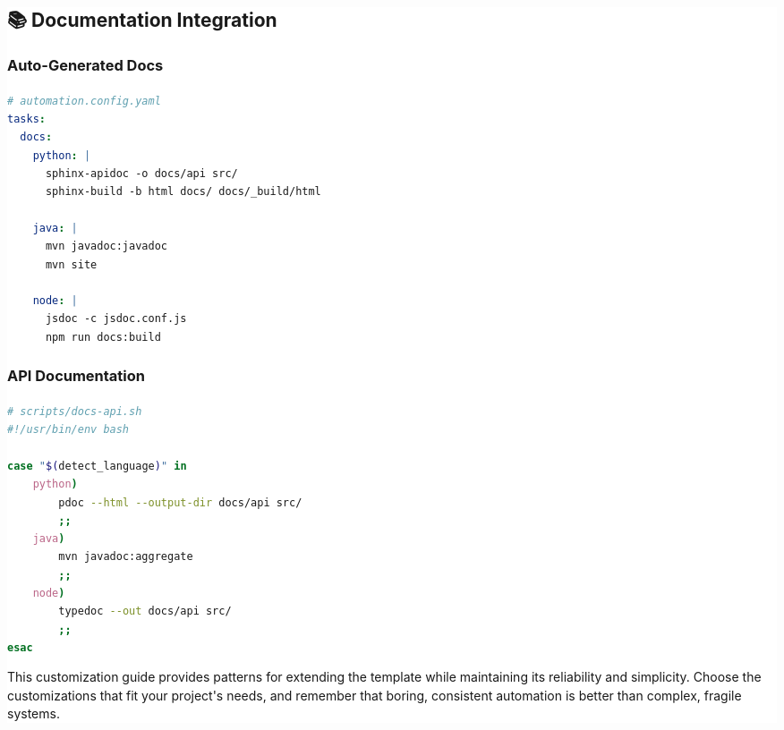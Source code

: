 ## 📚 Documentation Integration

### Auto-Generated Docs
```yaml
# automation.config.yaml
tasks:
  docs:
    python: |
      sphinx-apidoc -o docs/api src/
      sphinx-build -b html docs/ docs/_build/html
    
    java: |
      mvn javadoc:javadoc
      mvn site
    
    node: |
      jsdoc -c jsdoc.conf.js
      npm run docs:build
```

### API Documentation
```bash
# scripts/docs-api.sh
#!/usr/bin/env bash

case "$(detect_language)" in
    python)
        pdoc --html --output-dir docs/api src/
        ;;
    java)
        mvn javadoc:aggregate
        ;;
    node)
        typedoc --out docs/api src/
        ;;
esac
```

This customization guide provides patterns for extending the template while maintaining its reliability and simplicity. Choose the customizations that fit your project's needs, and remember that boring, consistent automation is better than complex, fragile systems.
